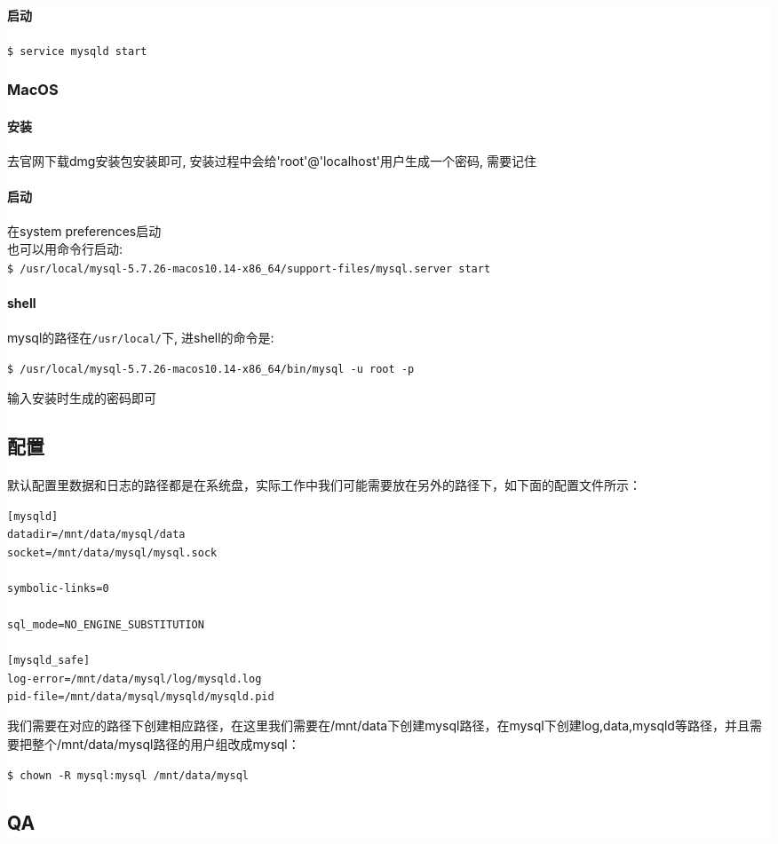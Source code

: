 <a id="markdown-启动" name="启动"></a>
#### 启动

    $ service mysqld start
    
<a id="markdown-macos" name="macos"></a>
### MacOS

<a id="markdown-安装" name="安装"></a>
#### 安装

去官网下载dmg安装包安装即可, 安装过程中会给'root'@'localhost'用户生成一个密码, 需要记住

<a id="markdown-启动-1" name="启动-1"></a>
#### 启动

在system preferences启动  
也可以用命令行启动:  
`$ /usr/local/mysql-5.7.26-macos10.14-x86_64/support-files/mysql.server start`

<a id="markdown-shell" name="shell"></a>
#### shell

mysql的路径在`/usr/local/`下, 进shell的命令是:
```shell
$ /usr/local/mysql-5.7.26-macos10.14-x86_64/bin/mysql -u root -p
```
输入安装时生成的密码即可

<a id="markdown-配置" name="配置"></a>
## 配置

默认配置里数据和日志的路径都是在系统盘，实际工作中我们可能需要放在另外的路径下，如下面的配置文件所示：
```
[mysqld]
datadir=/mnt/data/mysql/data
socket=/mnt/data/mysql/mysql.sock

symbolic-links=0

sql_mode=NO_ENGINE_SUBSTITUTION

[mysqld_safe]
log-error=/mnt/data/mysql/log/mysqld.log
pid-file=/mnt/data/mysql/mysqld/mysqld.pid
```
我们需要在对应的路径下创建相应路径，在这里我们需要在/mnt/data下创建mysql路径，在mysql下创建log,data,mysqld等路径，并且需要把整个/mnt/data/mysql路径的用户组改成mysql：
```
$ chown -R mysql:mysql /mnt/data/mysql
```

<a id="markdown-qa" name="qa"></a>
## QA
